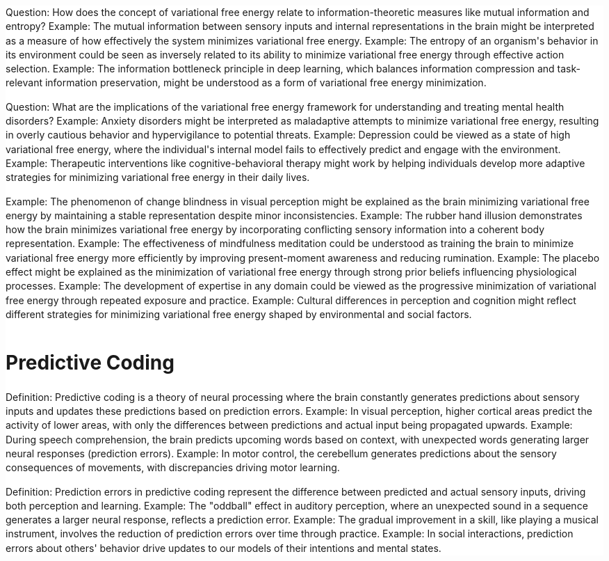 Question: How does the concept of variational free energy relate to information-theoretic measures like mutual information and entropy?
Example: The mutual information between sensory inputs and internal representations in the brain might be interpreted as a measure of how effectively the system minimizes variational free energy.
Example: The entropy of an organism's behavior in its environment could be seen as inversely related to its ability to minimize variational free energy through effective action selection.
Example: The information bottleneck principle in deep learning, which balances information compression and task-relevant information preservation, might be understood as a form of variational free energy minimization.

Question: What are the implications of the variational free energy framework for understanding and treating mental health disorders?
Example: Anxiety disorders might be interpreted as maladaptive attempts to minimize variational free energy, resulting in overly cautious behavior and hypervigilance to potential threats.
Example: Depression could be viewed as a state of high variational free energy, where the individual's internal model fails to effectively predict and engage with the environment.
Example: Therapeutic interventions like cognitive-behavioral therapy might work by helping individuals develop more adaptive strategies for minimizing variational free energy in their daily lives.

Example: The phenomenon of change blindness in visual perception might be explained as the brain minimizing variational free energy by maintaining a stable representation despite minor inconsistencies.
Example: The rubber hand illusion demonstrates how the brain minimizes variational free energy by incorporating conflicting sensory information into a coherent body representation.
Example: The effectiveness of mindfulness meditation could be understood as training the brain to minimize variational free energy more efficiently by improving present-moment awareness and reducing rumination.
Example: The placebo effect might be explained as the minimization of variational free energy through strong prior beliefs influencing physiological processes.
Example: The development of expertise in any domain could be viewed as the progressive minimization of variational free energy through repeated exposure and practice.
Example: Cultural differences in perception and cognition might reflect different strategies for minimizing variational free energy shaped by environmental and social factors.

# Predictive Coding
Definition: Predictive coding is a theory of neural processing where the brain constantly generates predictions about sensory inputs and updates these predictions based on prediction errors.
Example: In visual perception, higher cortical areas predict the activity of lower areas, with only the differences between predictions and actual input being propagated upwards.
Example: During speech comprehension, the brain predicts upcoming words based on context, with unexpected words generating larger neural responses (prediction errors).
Example: In motor control, the cerebellum generates predictions about the sensory consequences of movements, with discrepancies driving motor learning.

Definition: Prediction errors in predictive coding represent the difference between predicted and actual sensory inputs, driving both perception and learning.
Example: The "oddball" effect in auditory perception, where an unexpected sound in a sequence generates a larger neural response, reflects a prediction error.
Example: The gradual improvement in a skill, like playing a musical instrument, involves the reduction of prediction errors over time through practice.
Example: In social interactions, prediction errors about others' behavior drive updates to our models of their intentions and mental states.
